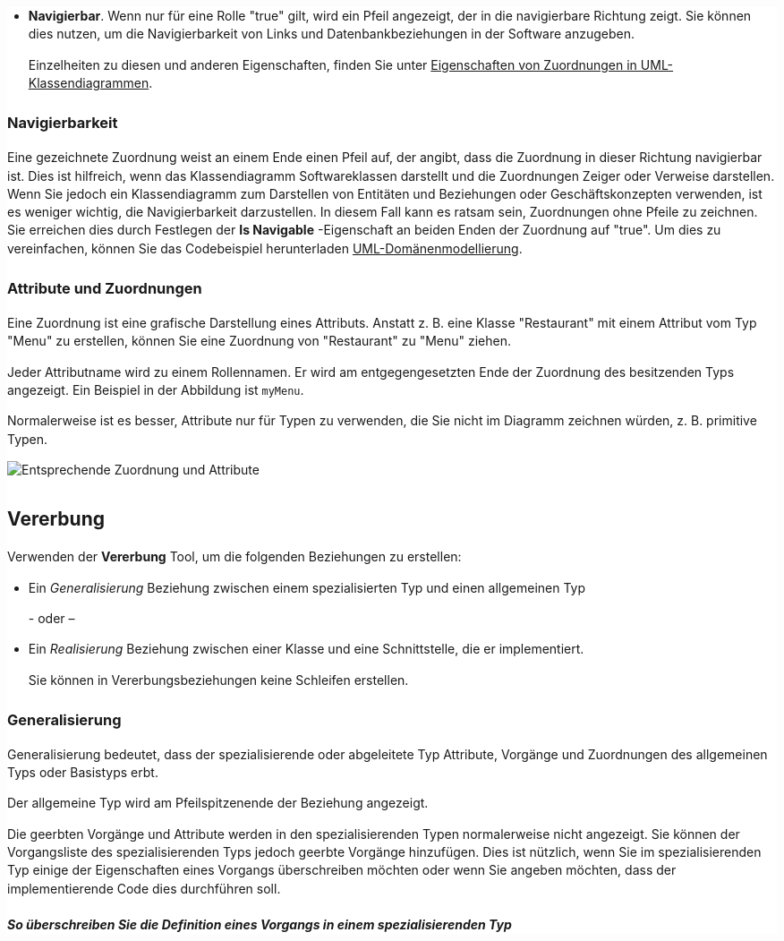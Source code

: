 - **Navigierbar**. Wenn nur für eine Rolle "true" gilt, wird ein Pfeil angezeigt, der in die navigierbare Richtung zeigt. Sie können dies nutzen, um die Navigierbarkeit von Links und Datenbankbeziehungen in der Software anzugeben.  
  
  Einzelheiten zu diesen und anderen Eigenschaften, finden Sie unter [Eigenschaften von Zuordnungen in UML-Klassendiagrammen](../modeling/properties-of-associations-on-uml-class-diagrams.md).  
  
### <a name="navigability"></a>Navigierbarkeit  
 Eine gezeichnete Zuordnung weist an einem Ende einen Pfeil auf, der angibt, dass die Zuordnung in dieser Richtung navigierbar ist. Dies ist hilfreich, wenn das Klassendiagramm Softwareklassen darstellt und die Zuordnungen Zeiger oder Verweise darstellen. Wenn Sie jedoch ein Klassendiagramm zum Darstellen von Entitäten und Beziehungen oder Geschäftskonzepten verwenden, ist es weniger wichtig, die Navigierbarkeit darzustellen. In diesem Fall kann es ratsam sein, Zuordnungen ohne Pfeile zu zeichnen. Sie erreichen dies durch Festlegen der **Is Navigable** -Eigenschaft an beiden Enden der Zuordnung auf "true". Um dies zu vereinfachen, können Sie das Codebeispiel herunterladen [UML-Domänenmodellierung](http://code.msdn.microsoft.com/UML-Domain-Modeling-6df6f7f4).  
  
### <a name="attributes-and-associations"></a>Attribute und Zuordnungen  
 Eine Zuordnung ist eine grafische Darstellung eines Attributs. Anstatt z. B. eine Klasse "Restaurant" mit einem Attribut vom Typ "Menu" zu erstellen, können Sie eine Zuordnung von "Restaurant" zu "Menu" ziehen.  
  
 Jeder Attributname wird zu einem Rollennamen. Er wird am entgegengesetzten Ende der Zuordnung des besitzenden Typs angezeigt. Ein Beispiel in der Abbildung ist `myMenu`.  
  
 Normalerweise ist es besser, Attribute nur für Typen zu verwenden, die Sie nicht im Diagramm zeichnen würden, z. B. primitive Typen.  
  
 ![Entsprechende Zuordnung und Attribute](../modeling/media/uml-classguideattrib.png "UML_ClassGuideAttrib")  
  
##  <a name="Inheritance"></a> Vererbung  
 Verwenden der **Vererbung** Tool, um die folgenden Beziehungen zu erstellen:  
  
- Ein *Generalisierung* Beziehung zwischen einem spezialisierten Typ und einen allgemeinen Typ  
  
   \- oder –  
  
- Ein *Realisierung* Beziehung zwischen einer Klasse und eine Schnittstelle, die er implementiert.  
  
  Sie können in Vererbungsbeziehungen keine Schleifen erstellen.  
  
### <a name="generalization"></a>Generalisierung  
 Generalisierung bedeutet, dass der spezialisierende oder abgeleitete Typ Attribute, Vorgänge und Zuordnungen des allgemeinen Typs oder Basistyps erbt.  
  
 Der allgemeine Typ wird am Pfeilspitzenende der Beziehung angezeigt.  
  
 Die geerbten Vorgänge und Attribute werden in den spezialisierenden Typen normalerweise nicht angezeigt. Sie können der Vorgangsliste des spezialisierenden Typs jedoch geerbte Vorgänge hinzufügen. Dies ist nützlich, wenn Sie im spezialisierenden Typ einige der Eigenschaften eines Vorgangs überschreiben möchten oder wenn Sie angeben möchten, dass der implementierende Code dies durchführen soll.  
  
##### <a name="to-override-an-operations-definition-in-a-specializing-type"></a>So überschreiben Sie die Definition eines Vorgangs in einem spezialisierenden Typ  
  